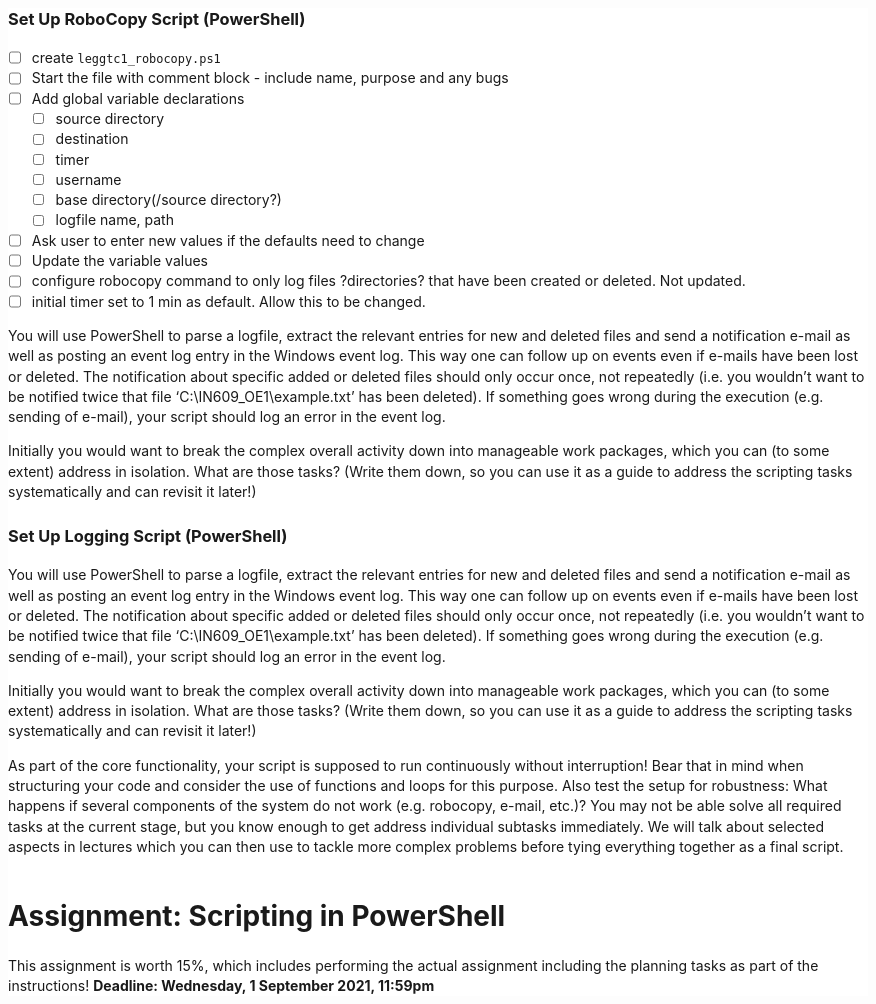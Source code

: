 ### Set Up RoboCopy Script (PowerShell)

- [ ]  create `leggtc1_robocopy.ps1`
  - [ ] Start the file with comment block - include name, purpose and any bugs
  - [ ] Add global variable declarations
    - [ ] source directory
    - [ ] destination
    - [ ] timer
    - [ ] username
    - [ ] base directory(/source directory?)
    - [ ] logfile name, path
  - [ ] Ask user to enter new values if the defaults need to change
  - [ ] Update the variable values
  - [ ] configure robocopy command to only log files ?directories? that have been created or deleted. Not updated.
  - [ ] initial timer set to 1 min as default. Allow this to be changed.

You will use PowerShell to parse a logfile, extract the relevant entries for new and deleted files and send a notification e-mail as well as posting an event log entry in the Windows event log. This way one can follow up on events even if e-mails have been lost or deleted. The notification about specific added or deleted files should only occur once, not repeatedly (i.e. you wouldn’t want to be notified twice that file ‘C:\IN609_OE1\example.txt’ has been deleted). If something goes wrong during the execution (e.g. sending of e-mail), your script should log an error in the event log.

Initially you would want to break the complex overall activity down into manageable work packages, which you can (to some extent) address in isolation. What are those tasks? (Write them down, so you can use it as a guide to address the scripting tasks systematically and can revisit it later!)

### Set Up Logging Script (PowerShell)

You will use PowerShell to parse a logfile, extract the relevant entries for new and deleted files and send a notification e-mail as well as posting an event log entry in the Windows event log. This way one can follow up on events even if e-mails have been lost or deleted. The notification about specific added or deleted files should only occur once, not repeatedly (i.e. you wouldn’t want to be notified twice that file ‘C:\IN609_OE1\example.txt’ has been deleted). If something goes wrong during the execution (e.g. sending of e-mail), your script should log an error in the event log.

Initially you would want to break the complex overall activity down into manageable work packages, which you can (to some extent) address in isolation. What are those tasks? (Write them down, so you can use it as a guide to address the scripting tasks systematically and can revisit it later!)

As part of the core functionality, your script is supposed to run continuously without interruption! Bear that in mind when structuring your code and consider the use of functions and loops for this purpose. Also test the setup for robustness: What happens if several components of the system do not work (e.g. robocopy, e-mail, etc.)? You may not be able solve all required tasks at the current stage, but you know enough to get address individual subtasks immediately. We will talk about selected aspects in lectures which you can then use to tackle more complex problems before tying everything together as a final script. 

# Assignment: Scripting in PowerShell

This assignment is worth 15%, which includes performing the actual assignment including the planning tasks as part of the instructions!
**Deadline: Wednesday, 1 September 2021, 11:59pm**
